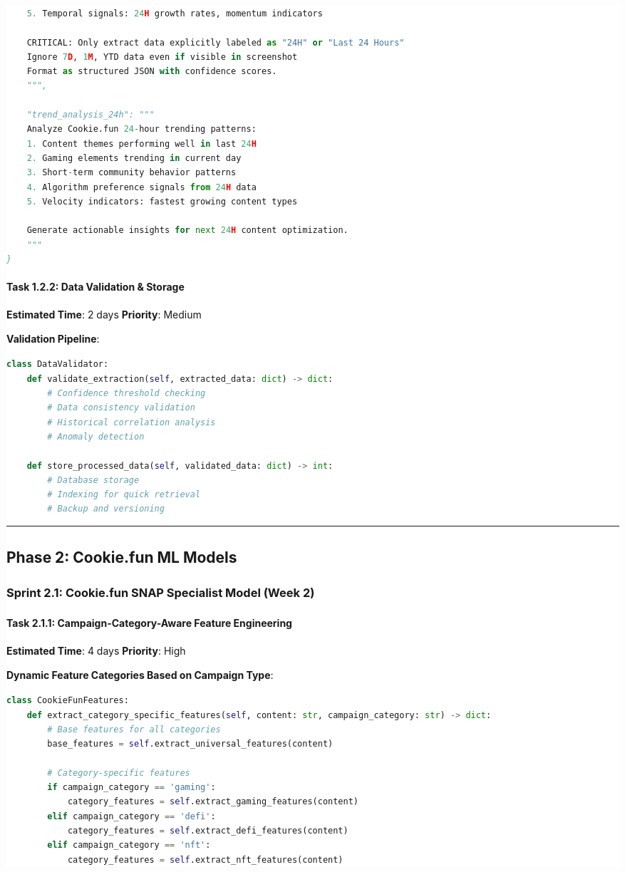 ```python
    5. Temporal signals: 24H growth rates, momentum indicators
    
    CRITICAL: Only extract data explicitly labeled as "24H" or "Last 24 Hours"
    Ignore 7D, 1M, YTD data even if visible in screenshot
    Format as structured JSON with confidence scores.
    """,
    
    "trend_analysis_24h": """
    Analyze Cookie.fun 24-hour trending patterns:
    1. Content themes performing well in last 24H
    2. Gaming elements trending in current day
    3. Short-term community behavior patterns
    4. Algorithm preference signals from 24H data
    5. Velocity indicators: fastest growing content types
    
    Generate actionable insights for next 24H content optimization.
    """
}
```

#### Task 1.2.2: Data Validation & Storage
**Estimated Time**: 2 days
**Priority**: Medium

**Validation Pipeline**:
```python
class DataValidator:
    def validate_extraction(self, extracted_data: dict) -> dict:
        # Confidence threshold checking
        # Data consistency validation
        # Historical correlation analysis
        # Anomaly detection
        
    def store_processed_data(self, validated_data: dict) -> int:
        # Database storage
        # Indexing for quick retrieval
        # Backup and versioning
```

---

## Phase 2: Cookie.fun ML Models

### Sprint 2.1: Cookie.fun SNAP Specialist Model (Week 2)

#### Task 2.1.1: Campaign-Category-Aware Feature Engineering
**Estimated Time**: 4 days
**Priority**: High

**Dynamic Feature Categories Based on Campaign Type**:
```python
class CookieFunFeatures:
    def extract_category_specific_features(self, content: str, campaign_category: str) -> dict:
        # Base features for all categories
        base_features = self.extract_universal_features(content)
        
        # Category-specific features
        if campaign_category == 'gaming':
            category_features = self.extract_gaming_features(content)
        elif campaign_category == 'defi':
            category_features = self.extract_defi_features(content)
        elif campaign_category == 'nft':
            category_features = self.extract_nft_features(content)
```